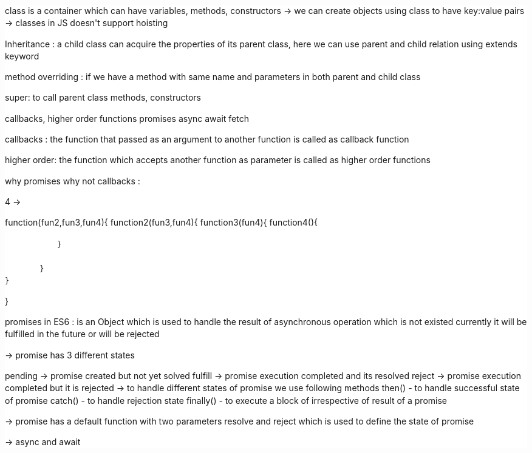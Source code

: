 class is a container which can have variables, methods, constructors
-> we can create objects using class to have key:value pairs 
-> classes in JS doesn't support hoisting


Inheritance :  a child class can acquire the properties of its parent class, here we can use parent and child relation using extends keyword

method overriding : if we have a method with same name and parameters in both parent and child class

super: to call parent class methods, constructors 


callbacks, higher order functions
promises
async await
fetch 


callbacks : the function that passed as an argument to another function is called as callback function

higher order: the function which accepts another function as parameter is called as higher order functions

why promises why not callbacks :

	 

4 -> 

function(fun2,fun3,fun4){
	function2(fun3,fun4){
		function3(fun4){
			function4(){

				}

			}
	}
}

promises in ES6 : is an Object which is used to handle the result of asynchronous operation which is not existed currently it will be fulfilled in the future or will be rejected 

-> promise has 3 different states 

pending -> promise created but not yet solved
fulfill -> promise execution completed and its resolved 
reject -> promise execution completed but it is rejected 
-> to handle different states of promise we use following methods
then() - to handle successful state of promise
catch() - to handle rejection state
finally() - to execute a block of irrespective of result of a promise 

-> promise has a default function with two parameters resolve and reject which is used to define the state of promise 


-> async and await 
